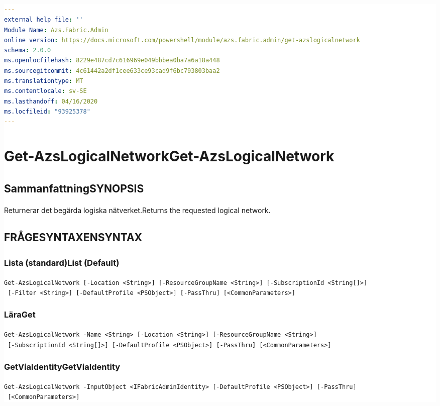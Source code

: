 ```yaml
---
external help file: ''
Module Name: Azs.Fabric.Admin
online version: https://docs.microsoft.com/powershell/module/azs.fabric.admin/get-azslogicalnetwork
schema: 2.0.0
ms.openlocfilehash: 8229e487cd7c616969e049bbbea0ba7a6a18a448
ms.sourcegitcommit: 4c61442a2df1cee633ce93cad9f6bc793803baa2
ms.translationtype: MT
ms.contentlocale: sv-SE
ms.lasthandoff: 04/16/2020
ms.locfileid: "93925378"
---
```

# <span data-ttu-id="2ac43-101">Get-AzsLogicalNetwork</span><span class="sxs-lookup"><span data-stu-id="2ac43-101">Get-AzsLogicalNetwork</span></span>

## <span data-ttu-id="2ac43-102">Sammanfattning</span><span class="sxs-lookup"><span data-stu-id="2ac43-102">SYNOPSIS</span></span>
<span data-ttu-id="2ac43-103">Returnerar det begärda logiska nätverket.</span><span class="sxs-lookup"><span data-stu-id="2ac43-103">Returns the requested logical network.</span></span>

## <span data-ttu-id="2ac43-104">FRÅGESYNTAXEN</span><span class="sxs-lookup"><span data-stu-id="2ac43-104">SYNTAX</span></span>

### <span data-ttu-id="2ac43-105">Lista (standard)</span><span class="sxs-lookup"><span data-stu-id="2ac43-105">List (Default)</span></span>
```
Get-AzsLogicalNetwork [-Location <String>] [-ResourceGroupName <String>] [-SubscriptionId <String[]>]
 [-Filter <String>] [-DefaultProfile <PSObject>] [-PassThru] [<CommonParameters>]
```

### <span data-ttu-id="2ac43-106">Lära</span><span class="sxs-lookup"><span data-stu-id="2ac43-106">Get</span></span>
```
Get-AzsLogicalNetwork -Name <String> [-Location <String>] [-ResourceGroupName <String>]
 [-SubscriptionId <String[]>] [-DefaultProfile <PSObject>] [-PassThru] [<CommonParameters>]
```

### <span data-ttu-id="2ac43-107">GetViaIdentity</span><span class="sxs-lookup"><span data-stu-id="2ac43-107">GetViaIdentity</span></span>
```
Get-AzsLogicalNetwork -InputObject <IFabricAdminIdentity> [-DefaultProfile <PSObject>] [-PassThru]
 [<CommonParameters>]
```

